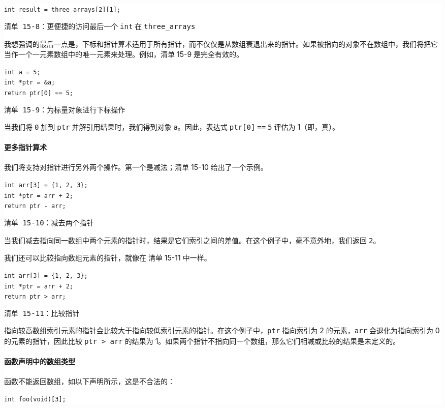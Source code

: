 ```
int result = three_arrays[2][1];
```

<samp class="SANS_Futura_Std_Book_Oblique_I_11">清单 15-8：更便捷的访问最后一个</samp> <samp class="SANS_Futura_Std_Book_Oblique_I_11">int</samp> <samp class="SANS_Futura_Std_Book_Oblique_I_11">在</samp> <samp class="SANS_Futura_Std_Book_Oblique_I_11">three_arrays</samp>

我想强调的最后一点是，下标和指针算术适用于所有指针，而不仅仅是从数组衰退出来的指针。如果被指向的对象不在数组中，我们将把它当作一个一元素数组中的唯一元素来处理。例如，清单 15-9 是完全有效的。

```
int a = 5;
int *ptr = &a;
return ptr[0] == 5;
```

<samp class="SANS_Futura_Std_Book_Oblique_I_11">清单 15-9：为标量对象进行下标操作</samp>

当我们将 <samp class="SANS_TheSansMonoCd_W5Regular_11">0</samp> 加到 <samp class="SANS_TheSansMonoCd_W5Regular_11">ptr</samp> 并解引用结果时，我们得到对象 <samp class="SANS_TheSansMonoCd_W5Regular_11">a</samp>。因此，表达式 <samp class="SANS_TheSansMonoCd_W5Regular_11">ptr[0]</samp> <samp class="SANS_TheSansMonoCd_W5Regular_11">==</samp> <samp class="SANS_TheSansMonoCd_W5Regular_11">5</samp> 评估为 1（即，真）。

#### <samp class="SANS_Futura_Std_Bold_Condensed_Oblique_BI_11">更多指针算术</samp>

我们将支持对指针进行另外两个操作。第一个是减法；清单 15-10 给出了一个示例。

```
int arr[3] = {1, 2, 3};
int *ptr = arr + 2;
return ptr - arr;
```

<samp class="SANS_Futura_Std_Book_Oblique_I_11">清单 15-10：减去两个指针</samp>

当我们减去指向同一数组中两个元素的指针时，结果是它们索引之间的差值。在这个例子中，毫不意外地，我们返回 <samp class="SANS_TheSansMonoCd_W5Regular_11">2</samp>。

我们还可以比较指向数组元素的指针，就像在 清单 15-11 中一样。

```
int arr[3] = {1, 2, 3};
int *ptr = arr + 2;
return ptr > arr;
```

<samp class="SANS_Futura_Std_Book_Oblique_I_11">清单 15-11：比较指针</samp>

指向较高数组索引元素的指针会比较大于指向较低索引元素的指针。在这个例子中，<samp class="SANS_TheSansMonoCd_W5Regular_11">ptr</samp> 指向索引为 2 的元素，<samp class="SANS_TheSansMonoCd_W5Regular_11">arr</samp> 会退化为指向索引为 0 的元素的指针，因此比较 <samp class="SANS_TheSansMonoCd_W5Regular_11">ptr > arr</samp> 的结果为 1。如果两个指针不指向同一个数组，那么它们相减或比较的结果是未定义的。

#### <samp class="SANS_Futura_Std_Bold_Condensed_Oblique_BI_11">函数声明中的数组类型</samp>

函数不能返回数组，如以下声明所示，这是不合法的：

```
int foo(void)[3];
```
